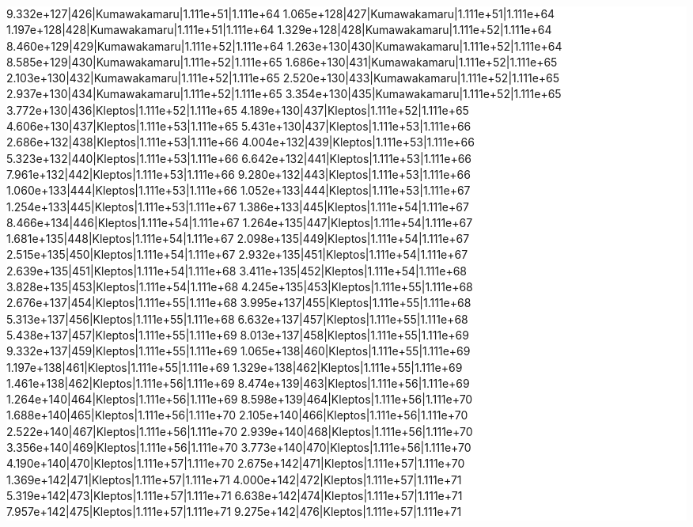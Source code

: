 9.332e+127|426|Kumawakamaru|1.111e+51|1.111e+64
1.065e+128|427|Kumawakamaru|1.111e+51|1.111e+64
1.197e+128|428|Kumawakamaru|1.111e+51|1.111e+64
1.329e+128|428|Kumawakamaru|1.111e+52|1.111e+64
8.460e+129|429|Kumawakamaru|1.111e+52|1.111e+64
1.263e+130|430|Kumawakamaru|1.111e+52|1.111e+64
8.585e+129|430|Kumawakamaru|1.111e+52|1.111e+65
1.686e+130|431|Kumawakamaru|1.111e+52|1.111e+65
2.103e+130|432|Kumawakamaru|1.111e+52|1.111e+65
2.520e+130|433|Kumawakamaru|1.111e+52|1.111e+65
2.937e+130|434|Kumawakamaru|1.111e+52|1.111e+65
3.354e+130|435|Kumawakamaru|1.111e+52|1.111e+65
3.772e+130|436|Kleptos|1.111e+52|1.111e+65
4.189e+130|437|Kleptos|1.111e+52|1.111e+65
4.606e+130|437|Kleptos|1.111e+53|1.111e+65
5.431e+130|437|Kleptos|1.111e+53|1.111e+66
2.686e+132|438|Kleptos|1.111e+53|1.111e+66
4.004e+132|439|Kleptos|1.111e+53|1.111e+66
5.323e+132|440|Kleptos|1.111e+53|1.111e+66
6.642e+132|441|Kleptos|1.111e+53|1.111e+66
7.961e+132|442|Kleptos|1.111e+53|1.111e+66
9.280e+132|443|Kleptos|1.111e+53|1.111e+66
1.060e+133|444|Kleptos|1.111e+53|1.111e+66
1.052e+133|444|Kleptos|1.111e+53|1.111e+67
1.254e+133|445|Kleptos|1.111e+53|1.111e+67
1.386e+133|445|Kleptos|1.111e+54|1.111e+67
8.466e+134|446|Kleptos|1.111e+54|1.111e+67
1.264e+135|447|Kleptos|1.111e+54|1.111e+67
1.681e+135|448|Kleptos|1.111e+54|1.111e+67
2.098e+135|449|Kleptos|1.111e+54|1.111e+67
2.515e+135|450|Kleptos|1.111e+54|1.111e+67
2.932e+135|451|Kleptos|1.111e+54|1.111e+67
2.639e+135|451|Kleptos|1.111e+54|1.111e+68
3.411e+135|452|Kleptos|1.111e+54|1.111e+68
3.828e+135|453|Kleptos|1.111e+54|1.111e+68
4.245e+135|453|Kleptos|1.111e+55|1.111e+68
2.676e+137|454|Kleptos|1.111e+55|1.111e+68
3.995e+137|455|Kleptos|1.111e+55|1.111e+68
5.313e+137|456|Kleptos|1.111e+55|1.111e+68
6.632e+137|457|Kleptos|1.111e+55|1.111e+68
5.438e+137|457|Kleptos|1.111e+55|1.111e+69
8.013e+137|458|Kleptos|1.111e+55|1.111e+69
9.332e+137|459|Kleptos|1.111e+55|1.111e+69
1.065e+138|460|Kleptos|1.111e+55|1.111e+69
1.197e+138|461|Kleptos|1.111e+55|1.111e+69
1.329e+138|462|Kleptos|1.111e+55|1.111e+69
1.461e+138|462|Kleptos|1.111e+56|1.111e+69
8.474e+139|463|Kleptos|1.111e+56|1.111e+69
1.264e+140|464|Kleptos|1.111e+56|1.111e+69
8.598e+139|464|Kleptos|1.111e+56|1.111e+70
1.688e+140|465|Kleptos|1.111e+56|1.111e+70
2.105e+140|466|Kleptos|1.111e+56|1.111e+70
2.522e+140|467|Kleptos|1.111e+56|1.111e+70
2.939e+140|468|Kleptos|1.111e+56|1.111e+70
3.356e+140|469|Kleptos|1.111e+56|1.111e+70
3.773e+140|470|Kleptos|1.111e+56|1.111e+70
4.190e+140|470|Kleptos|1.111e+57|1.111e+70
2.675e+142|471|Kleptos|1.111e+57|1.111e+70
1.369e+142|471|Kleptos|1.111e+57|1.111e+71
4.000e+142|472|Kleptos|1.111e+57|1.111e+71
5.319e+142|473|Kleptos|1.111e+57|1.111e+71
6.638e+142|474|Kleptos|1.111e+57|1.111e+71
7.957e+142|475|Kleptos|1.111e+57|1.111e+71
9.275e+142|476|Kleptos|1.111e+57|1.111e+71